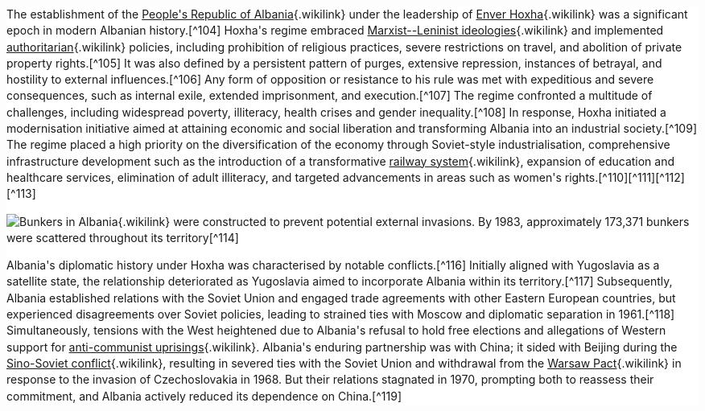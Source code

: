 The establishment of the [People\'s Republic of
Albania](People's_Socialist_Republic_of_Albania "People's Republic of Albania"){.wikilink}
under the leadership of [Enver
Hoxha](Enver_Hoxha "Enver Hoxha"){.wikilink} was a significant epoch in
modern Albanian history.[^104] Hoxha\'s regime embraced
[Marxist--Leninist
ideologies](Marxism–Leninism "Marxist–Leninist ideologies"){.wikilink}
and implemented
[authoritarian](Authoritarianism "authoritarian"){.wikilink} policies,
including prohibition of religious practices, severe restrictions on
travel, and abolition of private property rights.[^105] It was also
defined by a persistent pattern of purges, extensive repression,
instances of betrayal, and hostility to external influences.[^106] Any
form of opposition or resistance to his rule was met with expeditious
and severe consequences, such as internal exile, extended imprisonment,
and execution.[^107] The regime confronted a multitude of challenges,
including widespread poverty, illiteracy, health crises and gender
inequality.[^108] In response, Hoxha initiated a modernisation
initiative aimed at attaining economic and social liberation and
transforming Albania into an industrial society.[^109] The regime placed
a high priority on the diversification of the economy through
Soviet-style industrialisation, comprehensive infrastructure development
such as the introduction of a transformative [railway
system](Hekurudha_Shqiptare "railway system"){.wikilink}, expansion of
education and healthcare services, elimination of adult illiteracy, and
targeted advancements in areas such as women\'s
rights.[^110][^111][^112][^113]

![[Bunkers in
Albania](Bunkers_in_Albania "Bunkers in Albania"){.wikilink} were
constructed to prevent potential external invasions. By 1983,
approximately 173,371 bunkers were scattered throughout its
territory[^114]](Bunker_in_Albanian_Alps.jpg "Bunkers in Albania were constructed to prevent potential external invasions. By 1983, approximately 173,371 bunkers were scattered throughout its territory")

Albania\'s diplomatic history under Hoxha was characterised by notable
conflicts.[^116] Initially aligned with Yugoslavia as a satellite state,
the relationship deteriorated as Yugoslavia aimed to incorporate Albania
within its territory.[^117] Subsequently, Albania established relations
with the Soviet Union and engaged trade agreements with other Eastern
European countries, but experienced disagreements over Soviet policies,
leading to strained ties with Moscow and diplomatic separation in
1961.[^118] Simultaneously, tensions with the West heightened due to
Albania\'s refusal to hold free elections and allegations of Western
support for [anti-communist
uprisings](Anti-communism "anti-communist uprisings"){.wikilink}.
Albania\'s enduring partnership was with China; it sided with Beijing
during the [Sino-Soviet
conflict](Sino-Soviet_split "Sino-Soviet conflict"){.wikilink},
resulting in severed ties with the Soviet Union and withdrawal from the
[Warsaw Pact](Warsaw_Pact "Warsaw Pact"){.wikilink} in response to the
invasion of Czechoslovakia in 1968. But their relations stagnated in
1970, prompting both to reassess their commitment, and Albania actively
reduced its dependence on China.[^119]
